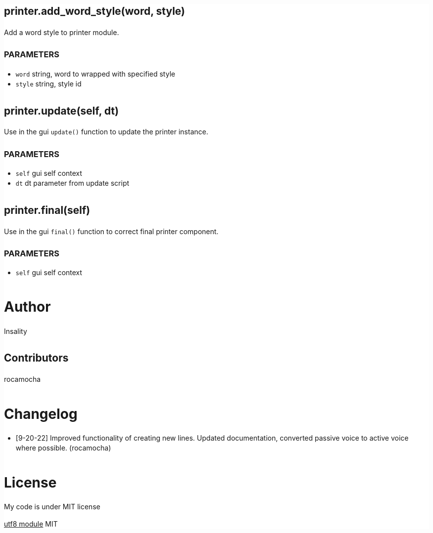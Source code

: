 ## printer.add_word_style(word, style)
Add a word style to printer module.
### PARAMETERS
- `word` string, word to wrapped with specified style
- `style` string, style id

## printer.update(self, dt)
Use in the gui `update()` function to update the printer instance.
### PARAMETERS
- `self` gui self context
- `dt` dt parameter from update script

## printer.final(self)
Use in the gui `final()` function to correct final printer component.
### PARAMETERS
- `self` gui self context

# Author
Insality

## Contributors
rocamocha

# Changelog
- \[9-20-22\] Improved functionality of creating new lines. Updated documentation, converted passive voice to active voice where possible. (rocamocha)

# License
My code is under MIT license

[utf8 module](https://github.com/tst2005/lua-utf8string) MIT
